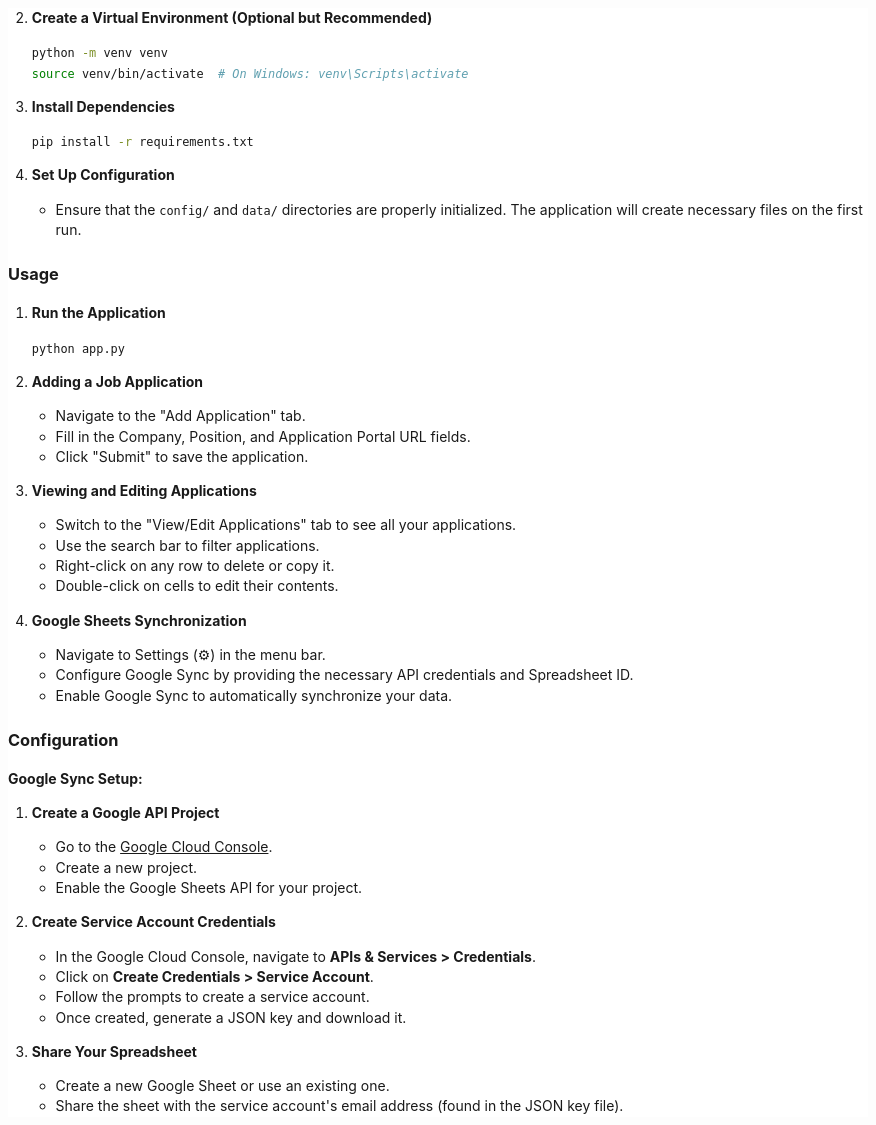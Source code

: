 2. **Create a Virtual Environment (Optional but Recommended)**
   ```bash
   python -m venv venv
   source venv/bin/activate  # On Windows: venv\Scripts\activate
   ```

3. **Install Dependencies**
   ```bash
   pip install -r requirements.txt
   ```

4. **Set Up Configuration**
   - Ensure that the `config/` and `data/` directories are properly initialized. The application will create necessary files on the first run.

### Usage

1. **Run the Application**
   ```bash
   python app.py
   ```

2. **Adding a Job Application**
   - Navigate to the "Add Application" tab.
   - Fill in the Company, Position, and Application Portal URL fields.
   - Click "Submit" to save the application.

3. **Viewing and Editing Applications**
   - Switch to the "View/Edit Applications" tab to see all your applications.
   - Use the search bar to filter applications.
   - Right-click on any row to delete or copy it.
   - Double-click on cells to edit their contents.

4. **Google Sheets Synchronization**
   - Navigate to Settings (⚙️) in the menu bar.
   - Configure Google Sync by providing the necessary API credentials and Spreadsheet ID.
   - Enable Google Sync to automatically synchronize your data.

### Configuration

**Google Sync Setup:**

1. **Create a Google API Project**
   - Go to the [Google Cloud Console](https://console.cloud.google.com/).
   - Create a new project.
   - Enable the Google Sheets API for your project.

2. **Create Service Account Credentials**
   - In the Google Cloud Console, navigate to **APIs & Services > Credentials**.
   - Click on **Create Credentials > Service Account**.
   - Follow the prompts to create a service account.
   - Once created, generate a JSON key and download it.

3. **Share Your Spreadsheet**
   - Create a new Google Sheet or use an existing one.
   - Share the sheet with the service account's email address (found in the JSON key file).
